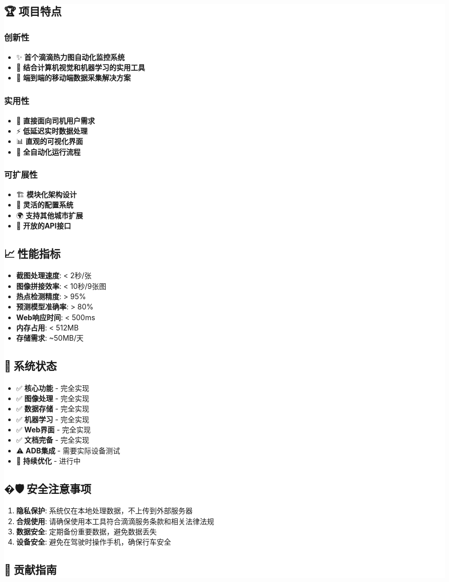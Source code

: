 ## 🏆 项目特点

### 创新性
- ✨ **首个滴滴热力图自动化监控系统**
- 🔬 **结合计算机视觉和机器学习的实用工具**
- 📱 **端到端的移动端数据采集解决方案**

### 实用性
- 🎯 **直接面向司机用户需求**
- ⚡ **低延迟实时数据处理**
- 📊 **直观的可视化界面**
- 🔄 **全自动化运行流程**

### 可扩展性
- 🏗️ **模块化架构设计**
- 🔧 **灵活的配置系统**
- 🌍 **支持其他城市扩展**
- 🔌 **开放的API接口**

## 📈 性能指标

- **截图处理速度**: < 2秒/张
- **图像拼接效率**: < 10秒/9张图
- **热点检测精度**: > 95%
- **预测模型准确率**: > 80%
- **Web响应时间**: < 500ms
- **内存占用**: < 512MB
- **存储需求**: ~50MB/天

## 🚦 系统状态

- ✅ **核心功能** - 完全实现
- ✅ **图像处理** - 完全实现  
- ✅ **数据存储** - 完全实现
- ✅ **机器学习** - 完全实现
- ✅ **Web界面** - 完全实现
- ✅ **文档完备** - 完全实现
- ⚠️ **ADB集成** - 需要实际设备测试
- 🔄 **持续优化** - 进行中

## �🛡️ 安全注意事项

1. **隐私保护**: 系统仅在本地处理数据，不上传到外部服务器
2. **合规使用**: 请确保使用本工具符合滴滴服务条款和相关法律法规
3. **数据安全**: 定期备份重要数据，避免数据丢失
4. **设备安全**: 避免在驾驶时操作手机，确保行车安全

## 🤝 贡献指南
